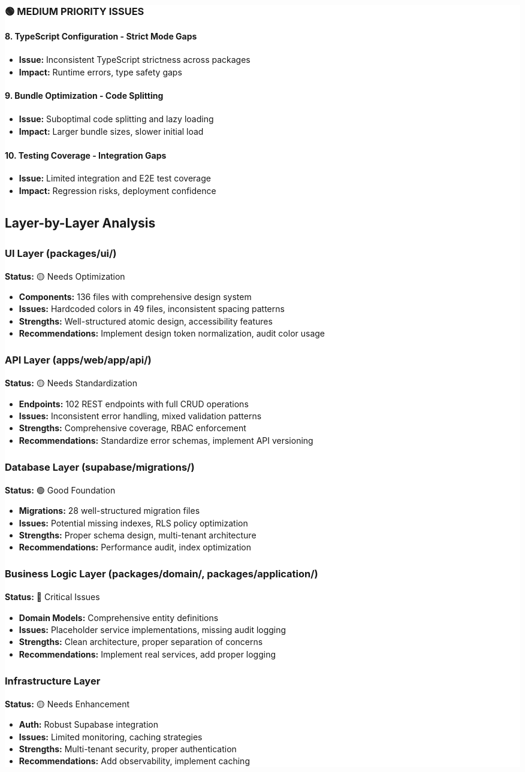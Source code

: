 ### 🟢 MEDIUM PRIORITY ISSUES

#### 8. TypeScript Configuration - Strict Mode Gaps
- **Issue:** Inconsistent TypeScript strictness across packages
- **Impact:** Runtime errors, type safety gaps

#### 9. Bundle Optimization - Code Splitting
- **Issue:** Suboptimal code splitting and lazy loading
- **Impact:** Larger bundle sizes, slower initial load

#### 10. Testing Coverage - Integration Gaps
- **Issue:** Limited integration and E2E test coverage
- **Impact:** Regression risks, deployment confidence

## Layer-by-Layer Analysis

### UI Layer (packages/ui/)
**Status:** 🟡 Needs Optimization
- **Components:** 136 files with comprehensive design system
- **Issues:** Hardcoded colors in 49 files, inconsistent spacing patterns
- **Strengths:** Well-structured atomic design, accessibility features
- **Recommendations:** Implement design token normalization, audit color usage

### API Layer (apps/web/app/api/)
**Status:** 🟡 Needs Standardization  
- **Endpoints:** 102 REST endpoints with full CRUD operations
- **Issues:** Inconsistent error handling, mixed validation patterns
- **Strengths:** Comprehensive coverage, RBAC enforcement
- **Recommendations:** Standardize error schemas, implement API versioning

### Database Layer (supabase/migrations/)
**Status:** 🟢 Good Foundation
- **Migrations:** 28 well-structured migration files
- **Issues:** Potential missing indexes, RLS policy optimization
- **Strengths:** Proper schema design, multi-tenant architecture
- **Recommendations:** Performance audit, index optimization

### Business Logic Layer (packages/domain/, packages/application/)
**Status:** 🔴 Critical Issues
- **Domain Models:** Comprehensive entity definitions
- **Issues:** Placeholder service implementations, missing audit logging
- **Strengths:** Clean architecture, proper separation of concerns
- **Recommendations:** Implement real services, add proper logging

### Infrastructure Layer
**Status:** 🟡 Needs Enhancement
- **Auth:** Robust Supabase integration
- **Issues:** Limited monitoring, caching strategies
- **Strengths:** Multi-tenant security, proper authentication
- **Recommendations:** Add observability, implement caching
